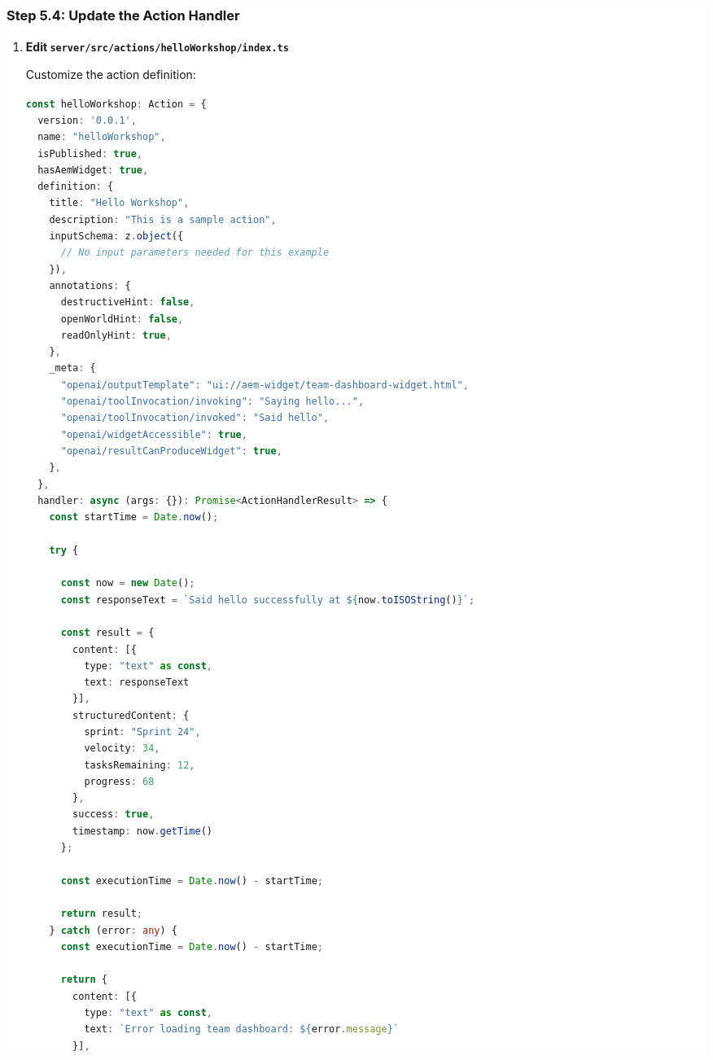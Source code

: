 ### Step 5.4: Update the Action Handler

1. **Edit `server/src/actions/helloWorkshop/index.ts`**

   Customize the action definition:
   ```typescript
   const helloWorkshop: Action = {
     version: '0.0.1',
     name: "helloWorkshop",
     isPublished: true,
     hasAemWidget: true,
     definition: {
       title: "Hello Workshop",
       description: "This is a sample action",
       inputSchema: z.object({
         // No input parameters needed for this example
       }),
       annotations: {
         destructiveHint: false,
         openWorldHint: false,
         readOnlyHint: true,
       },
       _meta: {
         "openai/outputTemplate": "ui://aem-widget/team-dashboard-widget.html",
         "openai/toolInvocation/invoking": "Saying hello...",
         "openai/toolInvocation/invoked": "Said hello",
         "openai/widgetAccessible": true,
         "openai/resultCanProduceWidget": true,
       },
     },
     handler: async (args: {}): Promise<ActionHandlerResult> => {
       const startTime = Date.now();

       try {

         const now = new Date();
         const responseText = `Said hello successfully at ${now.toISOString()}`;

         const result = {
           content: [{
             type: "text" as const,
             text: responseText
           }],
           structuredContent: {
             sprint: "Sprint 24",
             velocity: 34,
             tasksRemaining: 12,
             progress: 68
           },
           success: true,
           timestamp: now.getTime()
         };

         const executionTime = Date.now() - startTime;

         return result;
       } catch (error: any) {
         const executionTime = Date.now() - startTime;

         return {
           content: [{
             type: "text" as const,
             text: `Error loading team dashboard: ${error.message}`
           }],
   ```
